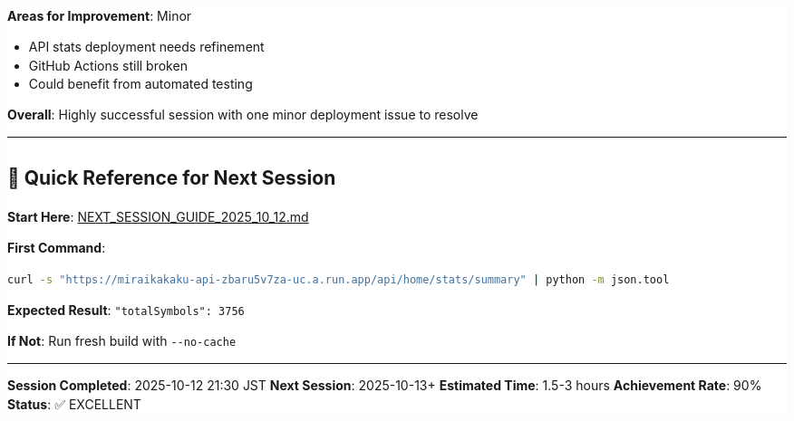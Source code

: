 **Areas for Improvement**: Minor
- API stats deployment needs refinement
- GitHub Actions still broken
- Could benefit from automated testing

**Overall**: Highly successful session with one minor deployment issue to resolve

---

## 📝 Quick Reference for Next Session

**Start Here**: [NEXT_SESSION_GUIDE_2025_10_12.md](NEXT_SESSION_GUIDE_2025_10_12.md)

**First Command**:
```bash
curl -s "https://miraikakaku-api-zbaru5v7za-uc.a.run.app/api/home/stats/summary" | python -m json.tool
```

**Expected Result**: `"totalSymbols": 3756`

**If Not**: Run fresh build with `--no-cache`

---

**Session Completed**: 2025-10-12 21:30 JST
**Next Session**: 2025-10-13+
**Estimated Time**: 1.5-3 hours
**Achievement Rate**: 90%
**Status**: ✅ EXCELLENT
